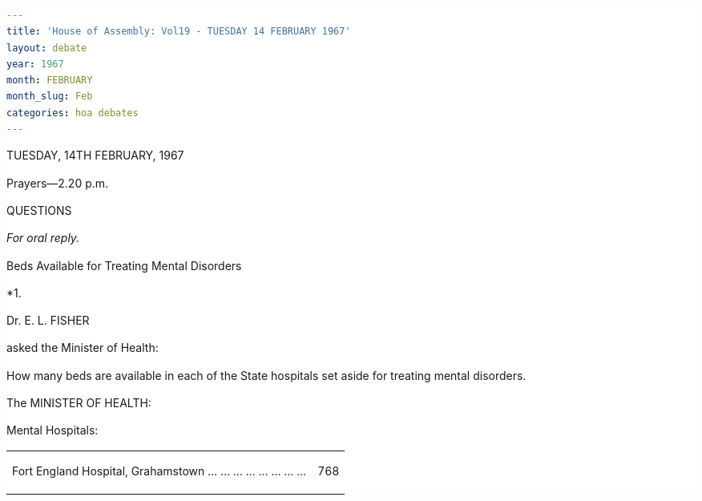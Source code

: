 ```yaml
---
title: 'House of Assembly: Vol19 - TUESDAY 14 FEBRUARY 1967'
layout: debate
year: 1967
month: FEBRUARY
month_slug: Feb
categories: hoa debates
---
```


<debateSection name="#opening">

<heading>TUESDAY, 14TH FEBRUARY, 1967</heading>

<prayers>

<narrative>

<recordedTime time="1967-02-14T14:20:00">Prayers&#x2014;2.20 p.m.</recordedTime>

</narrative>

</prayers>

<debateSection name="#questions">

<heading>QUESTIONS</heading>

<p><i>For oral reply.</i></p>

<oralStatements>

<heading>Beds Available for Treating Mental Disorders</heading>

<question by="#fisher" to="#minister_of_health">

<num>*1.</num>

<from>Dr. E. L. FISHER</from>

<p>asked the Minister of Health:</p>

<p><span class="col_1191-1192" refersTo="page_0613"/>How many beds are available in each of the State hospitals set aside for treating mental disorders.</p>

</question>

<answer by="#minister_of_health" to="#fisher">

<from>The MINISTER OF HEALTH:</from>

<p>Mental Hospitals:</p>

<table>

<tr>

<td><p>Fort England Hospital, Grahamstown <omissis>&#x2026; &#x2026; &#x2026; &#x2026; &#x2026; &#x2026; &#x2026; &#x2026;</omissis></p></td>

<td><p>768</p></td>
